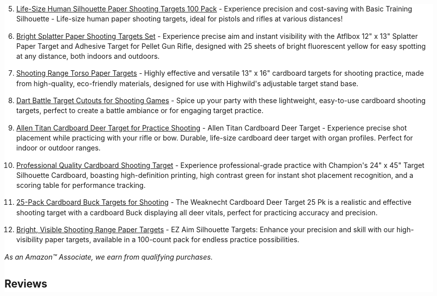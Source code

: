 5. [Life-Size Human Silhouette Paper Shooting Targets 100 Pack](https://serp.ly/@universityofguns/amazon/cardboard-shooting-targets?utm_source=universityofguns&utm_medium=website&utm_campaign=universityofguns.com&utm_content=cardboard-shooting-targets&utm_term=life-size-human-silhouette-paper-shooting-targets-100-pack) - Experience precision and cost-saving with Basic Training Silhouette - Life-size human paper shooting targets, ideal for pistols and rifles at various distances!

6. [Bright Splatter Paper Shooting Targets Set](https://serp.ly/@universityofguns/amazon/cardboard-shooting-targets?utm_source=universityofguns&utm_medium=website&utm_campaign=universityofguns.com&utm_content=cardboard-shooting-targets&utm_term=bright-splatter-paper-shooting-targets-set) - Experience precise aim and instant visibility with the Atflbox 12" x 13" Splatter Paper Target and Adhesive Target for Pellet Gun Rifle, designed with 25 sheets of bright fluorescent yellow for easy spotting at any distance, both indoors and outdoors.

7. [Shooting Range Torso Paper Targets](https://serp.ly/@universityofguns/amazon/cardboard-shooting-targets?utm_source=universityofguns&utm_medium=website&utm_campaign=universityofguns.com&utm_content=cardboard-shooting-targets&utm_term=shooting-range-torso-paper-targets) - Highly effective and versatile 13" x 16" cardboard targets for shooting practice, made from high-quality, eco-friendly materials, designed for use with Highwild's adjustable target stand base.

8. [Dart Battle Target Cutouts for Shooting Games](https://serp.ly/@universityofguns/amazon/cardboard-shooting-targets?utm_source=universityofguns&utm_medium=website&utm_campaign=universityofguns.com&utm_content=cardboard-shooting-targets&utm_term=dart-battle-target-cutouts-for-shooting-games) - Spice up your party with these lightweight, easy-to-use cardboard shooting targets, perfect to create a battle ambiance or for engaging target practice.

9. [Allen Titan Cardboard Deer Target for Practice Shooting](https://serp.ly/@universityofguns/amazon/cardboard-shooting-targets?utm_source=universityofguns&utm_medium=website&utm_campaign=universityofguns.com&utm_content=cardboard-shooting-targets&utm_term=allen-titan-cardboard-deer-target-for-practice-shooting) - Allen Titan Cardboard Deer Target - Experience precise shot placement while practicing with your rifle or bow. Durable, life-size cardboard deer target with organ profiles. Perfect for indoor or outdoor ranges.

10. [Professional Quality Cardboard Shooting Target](https://serp.ly/@universityofguns/amazon/cardboard-shooting-targets?utm_source=universityofguns&utm_medium=website&utm_campaign=universityofguns.com&utm_content=cardboard-shooting-targets&utm_term=professional-quality-cardboard-shooting-target) - Experience professional-grade practice with Champion's 24" x 45" Target Silhouette Cardboard, boasting high-definition printing, high contrast green for instant shot placement recognition, and a scoring table for performance tracking.

11. [25-Pack Cardboard Buck Targets for Shooting](https://serp.ly/@universityofguns/amazon/cardboard-shooting-targets?utm_source=universityofguns&utm_medium=website&utm_campaign=universityofguns.com&utm_content=cardboard-shooting-targets&utm_term=25-pack-cardboard-buck-targets-for-shooting) - The Weaknecht Cardboard Deer Target 25 Pk is a realistic and effective shooting target with a cardboard Buck displaying all deer vitals, perfect for practicing accuracy and precision.

12. [Bright, Visible Shooting Range Paper Targets](https://serp.ly/@universityofguns/amazon/cardboard-shooting-targets?utm_source=universityofguns&utm_medium=website&utm_campaign=universityofguns.com&utm_content=cardboard-shooting-targets&utm_term=bright-visible-shooting-range-paper-targets) - EZ Aim Silhouette Targets: Enhance your precision and skill with our high-visibility paper targets, available in a 100-count pack for endless practice possibilities.

_As an Amazon™ Associate, we earn from qualifying purchases._

## Reviews
